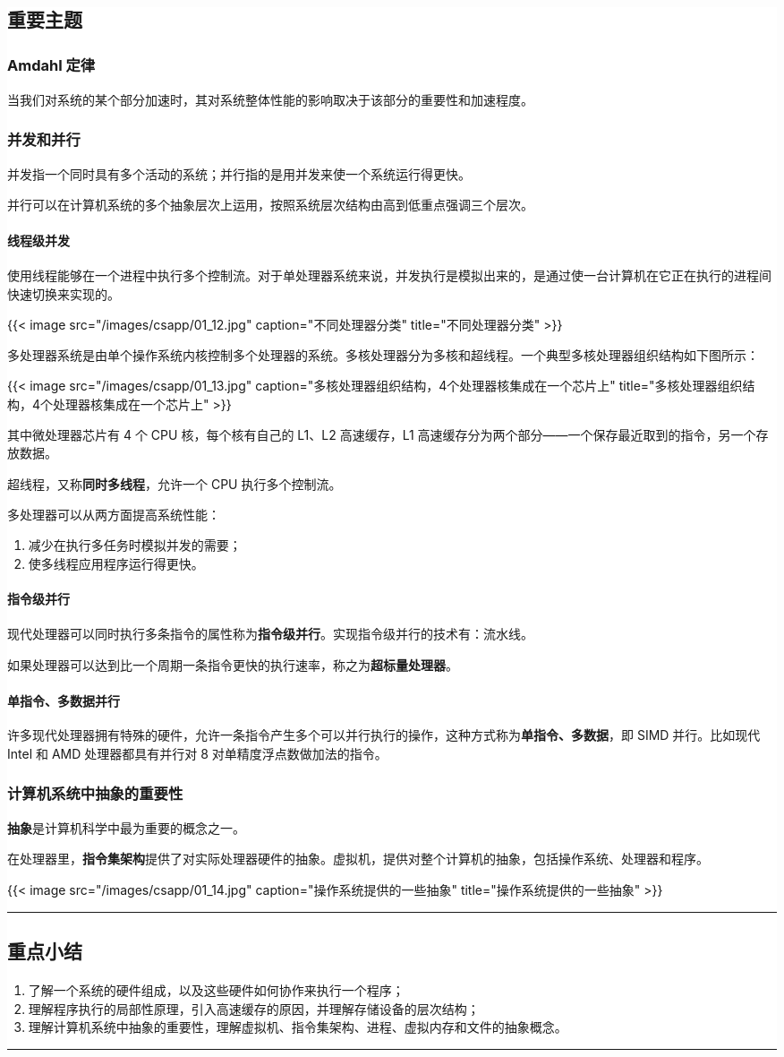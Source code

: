 ## 重要主题

### Amdahl 定律

当我们对系统的某个部分加速时，其对系统整体性能的影响取决于该部分的重要性和加速程度。

### 并发和并行

并发指一个同时具有多个活动的系统；并行指的是用并发来使一个系统运行得更快。

并行可以在计算机系统的多个抽象层次上运用，按照系统层次结构由高到低重点强调三个层次。

#### 线程级并发

使用线程能够在一个进程中执行多个控制流。对于单处理器系统来说，并发执行是模拟出来的，是通过使一台计算机在它正在执行的进程间快速切换来实现的。

{{< image src="/images/csapp/01_12.jpg" caption="不同处理器分类" title="不同处理器分类" >}}

多处理器系统是由单个操作系统内核控制多个处理器的系统。多核处理器分为多核和超线程。一个典型多核处理器组织结构如下图所示：

{{< image src="/images/csapp/01_13.jpg" caption="多核处理器组织结构，4个处理器核集成在一个芯片上" title="多核处理器组织结构，4个处理器核集成在一个芯片上" >}}

其中微处理器芯片有 4 个 CPU 核，每个核有自己的 L1、L2 高速缓存，L1 高速缓存分为两个部分——一个保存最近取到的指令，另一个存放数据。

超线程，又称**同时多线程**，允许一个 CPU 执行多个控制流。

多处理器可以从两方面提高系统性能：

1. 减少在执行多任务时模拟并发的需要；
2. 使多线程应用程序运行得更快。

#### 指令级并行

现代处理器可以同时执行多条指令的属性称为**指令级并行**。实现指令级并行的技术有：流水线。

如果处理器可以达到比一个周期一条指令更快的执行速率，称之为**超标量处理器**。

#### 单指令、多数据并行

许多现代处理器拥有特殊的硬件，允许一条指令产生多个可以并行执行的操作，这种方式称为**单指令、多数据**，即 SIMD 并行。比如现代 Intel 和 AMD 处理器都具有并行对 8 对单精度浮点数做加法的指令。

### 计算机系统中抽象的重要性

**抽象**是计算机科学中最为重要的概念之一。

在处理器里，**指令集架构**提供了对实际处理器硬件的抽象。虚拟机，提供对整个计算机的抽象，包括操作系统、处理器和程序。

{{< image src="/images/csapp/01_14.jpg" caption="操作系统提供的一些抽象" title="操作系统提供的一些抽象" >}}

---

## 重点小结

1. 了解一个系统的硬件组成，以及这些硬件如何协作来执行一个程序；
2. 理解程序执行的局部性原理，引入高速缓存的原因，并理解存储设备的层次结构；
3. 理解计算机系统中抽象的重要性，理解虚拟机、指令集架构、进程、虚拟内存和文件的抽象概念。

---

